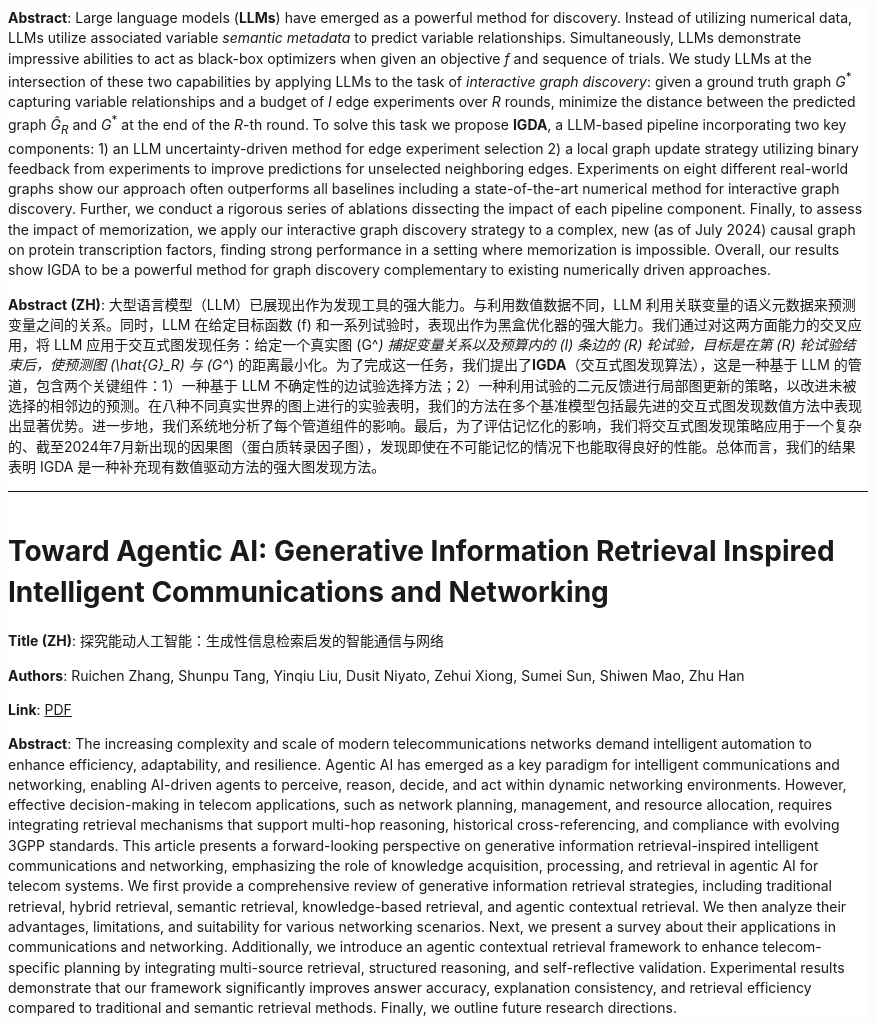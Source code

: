 **Abstract**: Large language models ($\textbf{LLMs}$) have emerged as a powerful method for discovery. Instead of utilizing numerical data, LLMs utilize associated variable $\textit{semantic metadata}$ to predict variable relationships. Simultaneously, LLMs demonstrate impressive abilities to act as black-box optimizers when given an objective $f$ and sequence of trials. We study LLMs at the intersection of these two capabilities by applying LLMs to the task of $\textit{interactive graph discovery}$: given a ground truth graph $G^*$ capturing variable relationships and a budget of $I$ edge experiments over $R$ rounds, minimize the distance between the predicted graph $\hat{G}_R$ and $G^*$ at the end of the $R$-th round. To solve this task we propose $\textbf{IGDA}$, a LLM-based pipeline incorporating two key components: 1) an LLM uncertainty-driven method for edge experiment selection 2) a local graph update strategy utilizing binary feedback from experiments to improve predictions for unselected neighboring edges. Experiments on eight different real-world graphs show our approach often outperforms all baselines including a state-of-the-art numerical method for interactive graph discovery. Further, we conduct a rigorous series of ablations dissecting the impact of each pipeline component. Finally, to assess the impact of memorization, we apply our interactive graph discovery strategy to a complex, new (as of July 2024) causal graph on protein transcription factors, finding strong performance in a setting where memorization is impossible. Overall, our results show IGDA to be a powerful method for graph discovery complementary to existing numerically driven approaches. 

**Abstract (ZH)**: 大型语言模型（LLM）已展现出作为发现工具的强大能力。与利用数值数据不同，LLM 利用关联变量的语义元数据来预测变量之间的关系。同时，LLM 在给定目标函数 \(f\) 和一系列试验时，表现出作为黑盒优化器的强大能力。我们通过对这两方面能力的交叉应用，将 LLM 应用于交互式图发现任务：给定一个真实图 \(G^*\) 捕捉变量关系以及预算内的 \(I\) 条边的 \(R\) 轮试验，目标是在第 \(R\) 轮试验结束后，使预测图 \(\hat{G}_R\) 与 \(G^*\) 的距离最小化。为了完成这一任务，我们提出了**IGDA**（交互式图发现算法），这是一种基于 LLM 的管道，包含两个关键组件：1）一种基于 LLM 不确定性的边试验选择方法；2）一种利用试验的二元反馈进行局部图更新的策略，以改进未被选择的相邻边的预测。在八种不同真实世界的图上进行的实验表明，我们的方法在多个基准模型包括最先进的交互式图发现数值方法中表现出显著优势。进一步地，我们系统地分析了每个管道组件的影响。最后，为了评估记忆化的影响，我们将交互式图发现策略应用于一个复杂的、截至2024年7月新出现的因果图（蛋白质转录因子图），发现即使在不可能记忆的情况下也能取得良好的性能。总体而言，我们的结果表明 IGDA 是一种补充现有数值驱动方法的强大图发现方法。 

---
# Toward Agentic AI: Generative Information Retrieval Inspired Intelligent Communications and Networking 

**Title (ZH)**: 探究能动人工智能：生成性信息检索启发的智能通信与网络 

**Authors**: Ruichen Zhang, Shunpu Tang, Yinqiu Liu, Dusit Niyato, Zehui Xiong, Sumei Sun, Shiwen Mao, Zhu Han  

**Link**: [PDF](https://arxiv.org/pdf/2502.16866)  

**Abstract**: The increasing complexity and scale of modern telecommunications networks demand intelligent automation to enhance efficiency, adaptability, and resilience. Agentic AI has emerged as a key paradigm for intelligent communications and networking, enabling AI-driven agents to perceive, reason, decide, and act within dynamic networking environments. However, effective decision-making in telecom applications, such as network planning, management, and resource allocation, requires integrating retrieval mechanisms that support multi-hop reasoning, historical cross-referencing, and compliance with evolving 3GPP standards. This article presents a forward-looking perspective on generative information retrieval-inspired intelligent communications and networking, emphasizing the role of knowledge acquisition, processing, and retrieval in agentic AI for telecom systems. We first provide a comprehensive review of generative information retrieval strategies, including traditional retrieval, hybrid retrieval, semantic retrieval, knowledge-based retrieval, and agentic contextual retrieval. We then analyze their advantages, limitations, and suitability for various networking scenarios. Next, we present a survey about their applications in communications and networking. Additionally, we introduce an agentic contextual retrieval framework to enhance telecom-specific planning by integrating multi-source retrieval, structured reasoning, and self-reflective validation. Experimental results demonstrate that our framework significantly improves answer accuracy, explanation consistency, and retrieval efficiency compared to traditional and semantic retrieval methods. Finally, we outline future research directions. 
